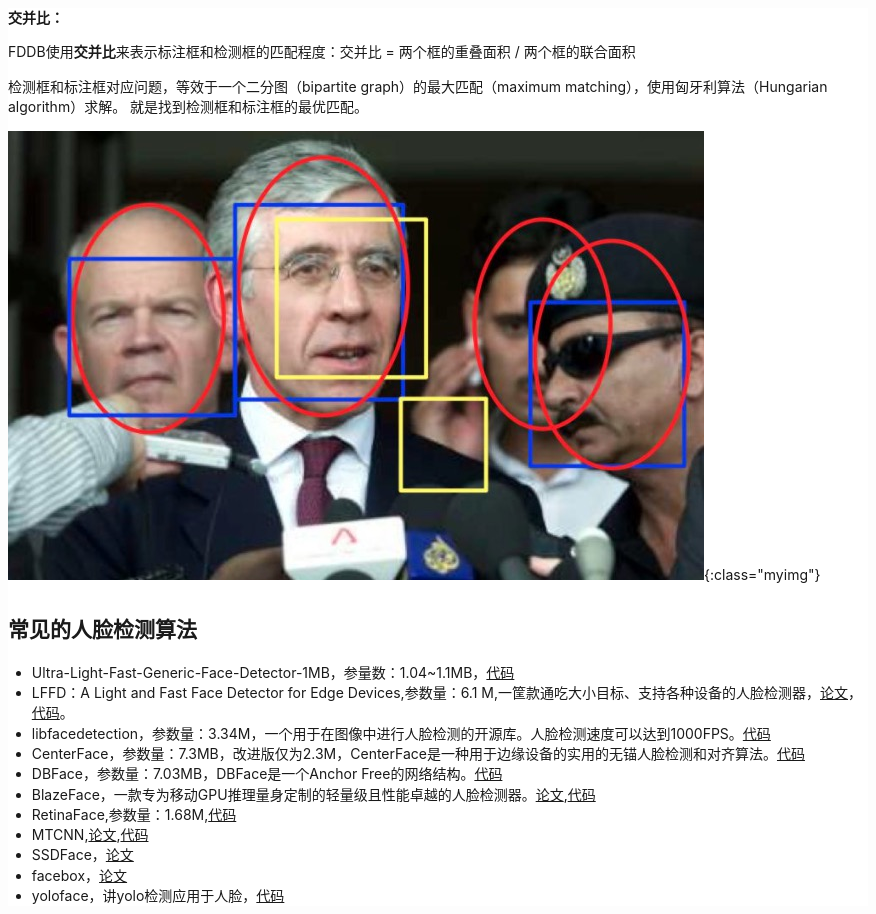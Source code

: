 **交并比：**

FDDB使用**交并比**来表示标注框和检测框的匹配程度：交并比 = 两个框的重叠面积 / 两个框的联合面积

检测框和标注框对应问题，等效于一个二分图（bipartite graph）的最大匹配（maximum matching），使用匈牙利算法（Hungarian algorithm）求解。
就是找到检测框和标注框的最优匹配。

![](/images/20211021/1634784242673.jpg){:class="myimg"}

## 常见的人脸检测算法

- Ultra-Light-Fast-Generic-Face-Detector-1MB，参量数：1.04~1.1MB，[代码](https://github.com/Linzaer/Ultra-Light-Fast-Generic-Face-Detector-1MB)
- LFFD：A Light and Fast Face Detector for Edge Devices,参数量：6.1 M,一筐款通吃大小目标、支持各种设备的人脸检测器，[论文](https://arxiv.org/abs/1904.10633)，[代码](https://github.com/YonghaoHe/A-Light-and-Fast-Face-Detector-for-Edge-Devices)。
- libfacedetection，参数量：3.34M，一个用于在图像中进行人脸检测的开源库。人脸检测速度可以达到1000FPS。[代码](https://github.com/ShiqiYu/libfacedetection)
- CenterFace，参数量：7.3MB，改进版仅为2.3M，CenterFace是一种用于边缘设备的实用的无锚人脸检测和对齐算法。[代码](https://github.com/Star-Clouds/CenterFace)
- DBFace，参数量：7.03MB，DBFace是一个Anchor Free的网络结构。[代码](https://github.com/dlunion/DBFace)
- BlazeFace，一款专为移动GPU推理量身定制的轻量级且性能卓越的人脸检测器。[论文](https://arxiv.org/pdf/1907.05047v1.pdf),[代码](https://github.com/google/mediapipe)
- RetinaFace,参数量：1.68M,[代码](https://github.com/deepinsight/insightface/)
- MTCNN,[论文](https://arxiv.org/abs/1604.02878),[代码](https://github.com/kpzhang93/MTCNN_face_detection_alignment)
- SSDFace，[论文](https://arxiv.org/abs/1902.04042)
- facebox，[论文](https://arxiv.org/abs/1708.05234)
- yoloface，讲yolo检测应用于人脸，[代码](https://github.com/sthanhng/yoloface)
